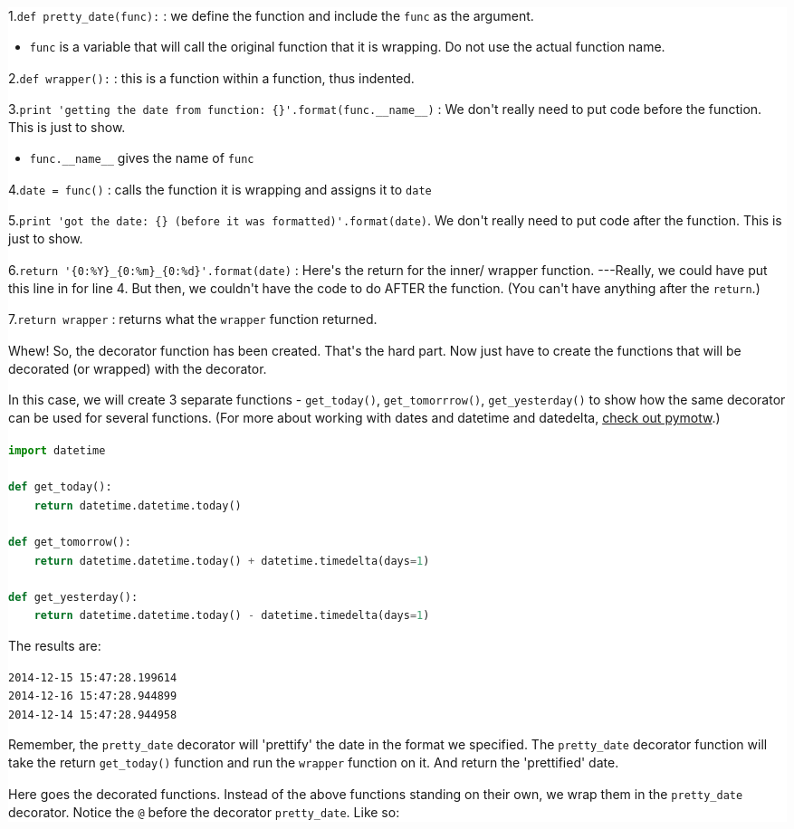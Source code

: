 1.`def pretty_date(func):` : we define the function and include the `func` as the argument.

   - `func` is a variable that will call the original function that it is wrapping. Do not use the actual function name.

2.`def wrapper():` : this is a function within a function, thus indented.

3.`print 'getting the date from function: {}'.format(func.__name__)` : We don't really need to put code before the function. This is just to show.

   - `func.__name__` gives the name of `func`

4.`date = func()` : calls the function it is wrapping and assigns it to `date`

5.`print 'got the date: {} (before it was formatted)'.format(date)`. We don't really need to put code after the function. This is just to show.

6.`return '{0:%Y}_{0:%m}_{0:%d}'.format(date)` : Here's the return for the inner/ wrapper function.   ---Really, we could have put this line in for line 4. But then, we couldn't have the code to do AFTER the function. (You can't have anything after the `return`.)

7.`return wrapper` : returns what the `wrapper` function returned.


Whew! So, the decorator function has been created. That's the hard part.  Now just have to create the functions that will be decorated (or wrapped) with the decorator.

In this case, we will create 3 separate functions - `get_today()`, `get_tomorrrow()`, `get_yesterday()` to show how the same decorator can be used for several functions. (For more about working with dates and datetime and datedelta, [check out pymotw](http://pymotw.com/2/datetime/).)

```python
import datetime

def get_today():
    return datetime.datetime.today()

def get_tomorrow():
    return datetime.datetime.today() + datetime.timedelta(days=1)

def get_yesterday():
    return datetime.datetime.today() - datetime.timedelta(days=1)

```

The results are:
```
2014-12-15 15:47:28.199614
2014-12-16 15:47:28.944899
2014-12-14 15:47:28.944958
```

Remember, the `pretty_date` decorator will 'prettify' the date in the format we specified.
The `pretty_date` decorator function will take the return `get_today()` function and run the `wrapper` function on it. And return the 'prettified' date.

Here goes the decorated functions.  Instead of the above functions standing on their own, we wrap them in the `pretty_date` decorator.   Notice the `@` before the decorator `pretty_date`. Like so:
